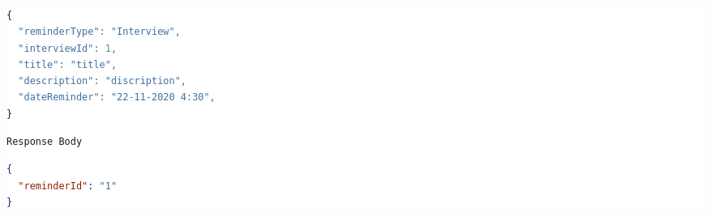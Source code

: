   ```js
  {
    "reminderType": "Interview",
    "interviewId": 1,
    "title": "title",
    "description": "discription",
    "dateReminder": "22-11-2020 4:30",
  }
  ```

  `Response Body`

  ```json
  {
    "reminderId": "1"
  }
  ```
